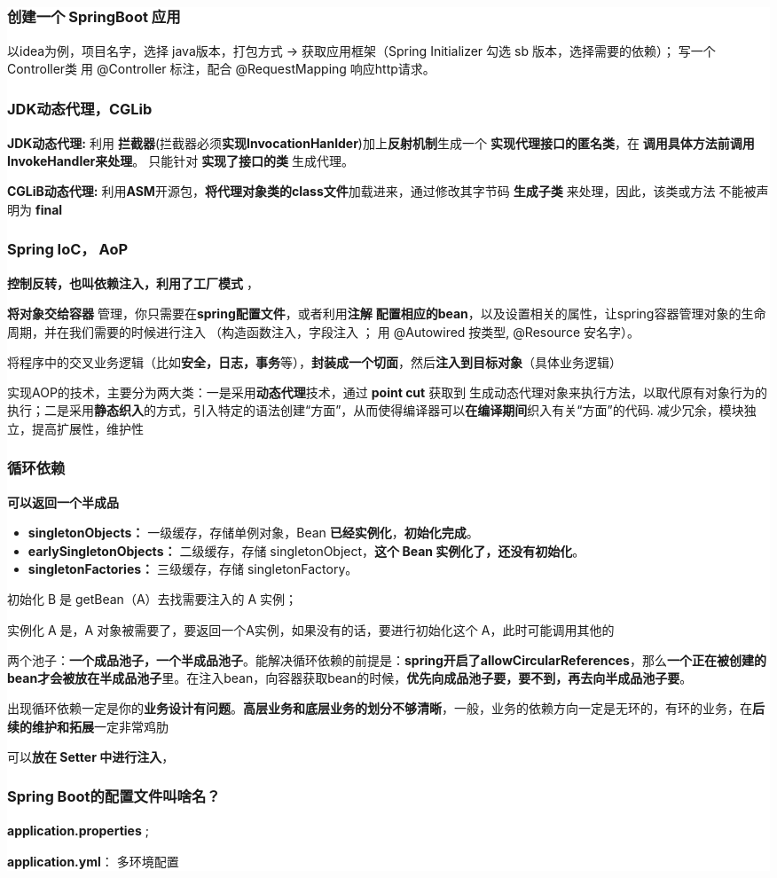 

### 创建一个 SpringBoot 应用

以idea为例，项目名字，选择 java版本，打包方式 -> 获取应用框架（Spring Initializer 勾选 sb 版本，选择需要的依赖）； 写一个 Controller类 用 @Controller 标注，配合 @RequestMapping 响应http请求。

### 

### JDK动态代理，CGLib

**JDK动态代理:** 利用 **拦截器**(拦截器必须**实现InvocationHanlder**)加上**反射机制**生成一个 **实现代理接口的匿名类**，在 **调用具体方法前调用InvokeHandler来处理**。 只能针对 **实现了接口的类** 生成代理。

**CGLiB动态代理:** 利用**ASM**开源包，**将代理对象类的class文件**加载进来，通过修改其字节码 **生成子类** 来处理，因此，该类或方法 不能被声明为 **final**





### Spring IoC， AoP

**控制反转，也叫依赖注入，利用了工厂模式** ，

**将对象交给容器** 管理，你只需要在**spring配置文件**，或者利用**注解** **配置相应的bean**，以及设置相关的属性，让spring容器管理对象的生命周期，并在我们需要的时候进行注入 （构造函数注入，字段注入 ； 用 @Autowired 按类型, @Resource 安名字）。

将程序中的交叉业务逻辑（比如**安全，日志，事务**等），**封装成一个切面**，然后**注入到目标对象**（具体业务逻辑）

实现AOP的技术，主要分为两大类：一是采用**动态代理**技术，通过 **point cut** 获取到 生成动态代理对象来执行方法，以取代原有对象行为的执行；二是采用**静态织入**的方式，引入特定的语法创建“方面”，从而使得编译器可以**在编译期间**织入有关“方面”的代码.   减少冗余，模块独立，提高扩展性，维护性



### 循环依赖

**可以返回一个半成品**

- **singletonObjects：** 一级缓存，存储单例对象，Bean **已经实例化**，**初始化完成**。
- **earlySingletonObjects：** 二级缓存，存储 singletonObject，**这个 Bean 实例化了，还没有初始化**。
- **singletonFactories：** 三级缓存，存储 singletonFactory。

初始化 B 是 getBean（A）去找需要注入的 A 实例；

实例化 A 是，A 对象被需要了，要返回一个A实例，如果没有的话，要进行初始化这个 A，此时可能调用其他的

两个池子：**一个成品池子，一个半成品池子**。能解决循环依赖的前提是：**spring开启了allowCircularReferences**，那么**一个正在被创建的 bean才会被放在半成品池子**里。在注入bean，向容器获取bean的时候，**优先向成品池子要，要不到，再去向半成品池子要**。

出现循环依赖一定是你的**业务设计有问题**。**高层业务和底层业务的划分不够清晰**，一般，业务的依赖方向一定是无环的，有环的业务，在**后续的维护和拓展**一定非常鸡肋

可以**放在 Setter 中进行注入**，





### Spring Boot的配置文件叫啥名？ 

**application.properties** ; 

**application.yml**： 多环境配置
